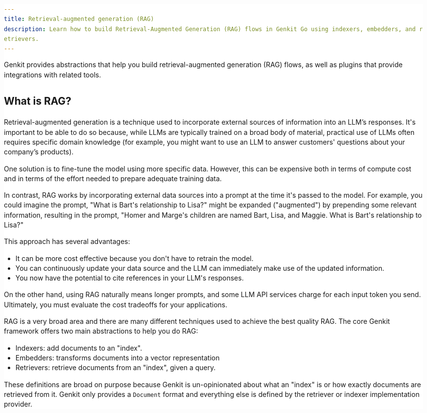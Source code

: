 ```yaml
---
title: Retrieval-augmented generation (RAG)
description: Learn how to build Retrieval-Augmented Generation (RAG) flows in Genkit Go using indexers, embedders, and retrievers.
---
```


Genkit provides abstractions that help you build retrieval-augmented generation
(RAG) flows, as well as plugins that provide integrations with related tools.

## What is RAG?

Retrieval-augmented generation is a technique used to incorporate external
sources of information into an LLM’s responses. It's important to be able to do
so because, while LLMs are typically trained on a broad body of
material, practical use of LLMs often requires specific domain knowledge (for
example, you might want to use an LLM to answer customers' questions about your
company’s products).

One solution is to fine-tune the model using more specific data. However, this
can be expensive both in terms of compute cost and in terms of the effort needed
to prepare adequate training data.

In contrast, RAG works by incorporating external data sources into a prompt at
the time it's passed to the model. For example, you could imagine the prompt,
"What is Bart's relationship to Lisa?" might be expanded ("augmented") by
prepending some relevant information, resulting in the prompt, "Homer and
Marge's children are named Bart, Lisa, and Maggie. What is Bart's relationship
to Lisa?"

This approach has several advantages:

- It can be more cost effective because you don't have to retrain the model.
- You can continuously update your data source and the LLM can immediately make
  use of the updated information.
- You now have the potential to cite references in your LLM's responses.

On the other hand, using RAG naturally means longer prompts, and some LLM API
services charge for each input token you send. Ultimately, you must evaluate the
cost tradeoffs for your applications.

RAG is a very broad area and there are many different techniques used to achieve
the best quality RAG. The core Genkit framework offers two main abstractions to
help you do RAG:

- Indexers: add documents to an "index".
- Embedders: transforms documents into a vector representation
- Retrievers: retrieve documents from an "index", given a query.

These definitions are broad on purpose because Genkit is un-opinionated about
what an "index" is or how exactly documents are retrieved from it. Genkit only
provides a `Document` format and everything else is defined by the retriever or
indexer implementation provider.
